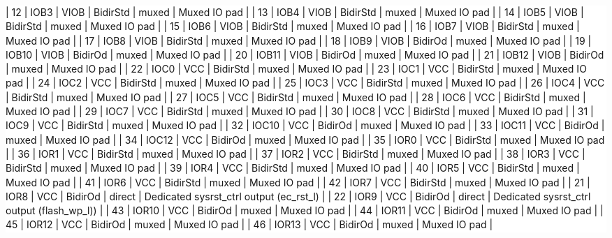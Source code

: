| 12   | IOB3             | VIOB   | BidirStd     | muxed             | Muxed IO pad                               |
| 13   | IOB4             | VIOB   | BidirStd     | muxed             | Muxed IO pad                               |
| 14   | IOB5             | VIOB   | BidirStd     | muxed             | Muxed IO pad                               |
| 15   | IOB6             | VIOB   | BidirStd     | muxed             | Muxed IO pad                               |
| 16   | IOB7             | VIOB   | BidirStd     | muxed             | Muxed IO pad                               |
| 17   | IOB8             | VIOB   | BidirStd     | muxed             | Muxed IO pad                               |
| 18   | IOB9             | VIOB   | BidirOd      | muxed             | Muxed IO pad                               |
| 19   | IOB10            | VIOB   | BidirOd      | muxed             | Muxed IO pad                               |
| 20   | IOB11            | VIOB   | BidirOd      | muxed             | Muxed IO pad                               |
| 21   | IOB12            | VIOB   | BidirOd      | muxed             | Muxed IO pad                               |
| 22   | IOC0             | VCC    | BidirStd     | muxed             | Muxed IO pad                               |
| 23   | IOC1             | VCC    | BidirStd     | muxed             | Muxed IO pad                               |
| 24   | IOC2             | VCC    | BidirStd     | muxed             | Muxed IO pad                               |
| 25   | IOC3             | VCC    | BidirStd     | muxed             | Muxed IO pad                               |
| 26   | IOC4             | VCC    | BidirStd     | muxed             | Muxed IO pad                               |
| 27   | IOC5             | VCC    | BidirStd     | muxed             | Muxed IO pad                               |
| 28   | IOC6             | VCC    | BidirStd     | muxed             | Muxed IO pad                               |
| 29   | IOC7             | VCC    | BidirStd     | muxed             | Muxed IO pad                               |
| 30   | IOC8             | VCC    | BidirStd     | muxed             | Muxed IO pad                               |
| 31   | IOC9             | VCC    | BidirStd     | muxed             | Muxed IO pad                               |
| 32   | IOC10            | VCC    | BidirOd      | muxed             | Muxed IO pad                               |
| 33   | IOC11            | VCC    | BidirOd      | muxed             | Muxed IO pad                               |
| 34   | IOC12            | VCC    | BidirOd      | muxed             | Muxed IO pad                               |
| 35   | IOR0             | VCC    | BidirStd     | muxed             | Muxed IO pad                               |
| 36   | IOR1             | VCC    | BidirStd     | muxed             | Muxed IO pad                               |
| 37   | IOR2             | VCC    | BidirStd     | muxed             | Muxed IO pad                               |
| 38   | IOR3             | VCC    | BidirStd     | muxed             | Muxed IO pad                               |
| 39   | IOR4             | VCC    | BidirStd     | muxed             | Muxed IO pad                               |
| 40   | IOR5             | VCC    | BidirStd     | muxed             | Muxed IO pad                               |
| 41   | IOR6             | VCC    | BidirStd     | muxed             | Muxed IO pad                               |
| 42   | IOR7             | VCC    | BidirStd     | muxed             | Muxed IO pad                               |
| 21   | IOR8             | VCC    | BidirOd      | direct            | Dedicated sysrst_ctrl output (ec_rst_l)    |
| 22   | IOR9             | VCC    | BidirOd      | direct            | Dedicated sysrst_ctrl output (flash_wp_l)) |
| 43   | IOR10            | VCC    | BidirOd      | muxed             | Muxed IO pad                               |
| 44   | IOR11            | VCC    | BidirOd      | muxed             | Muxed IO pad                               |
| 45   | IOR12            | VCC    | BidirOd      | muxed             | Muxed IO pad                               |
| 46   | IOR13            | VCC    | BidirOd      | muxed             | Muxed IO pad                               |
